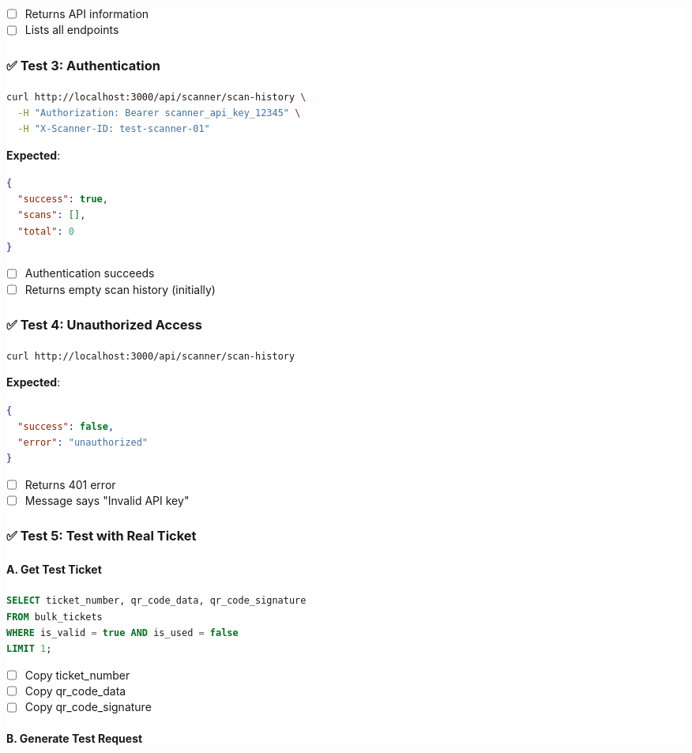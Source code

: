 - [ ] Returns API information
- [ ] Lists all endpoints

### ✅ Test 3: Authentication

```bash
curl http://localhost:3000/api/scanner/scan-history \
  -H "Authorization: Bearer scanner_api_key_12345" \
  -H "X-Scanner-ID: test-scanner-01"
```

**Expected**:
```json
{
  "success": true,
  "scans": [],
  "total": 0
}
```

- [ ] Authentication succeeds
- [ ] Returns empty scan history (initially)

### ✅ Test 4: Unauthorized Access

```bash
curl http://localhost:3000/api/scanner/scan-history
```

**Expected**:
```json
{
  "success": false,
  "error": "unauthorized"
}
```

- [ ] Returns 401 error
- [ ] Message says "Invalid API key"

### ✅ Test 5: Test with Real Ticket

#### A. Get Test Ticket

```sql
SELECT ticket_number, qr_code_data, qr_code_signature
FROM bulk_tickets
WHERE is_valid = true AND is_used = false
LIMIT 1;
```

- [ ] Copy ticket_number
- [ ] Copy qr_code_data
- [ ] Copy qr_code_signature

#### B. Generate Test Request

